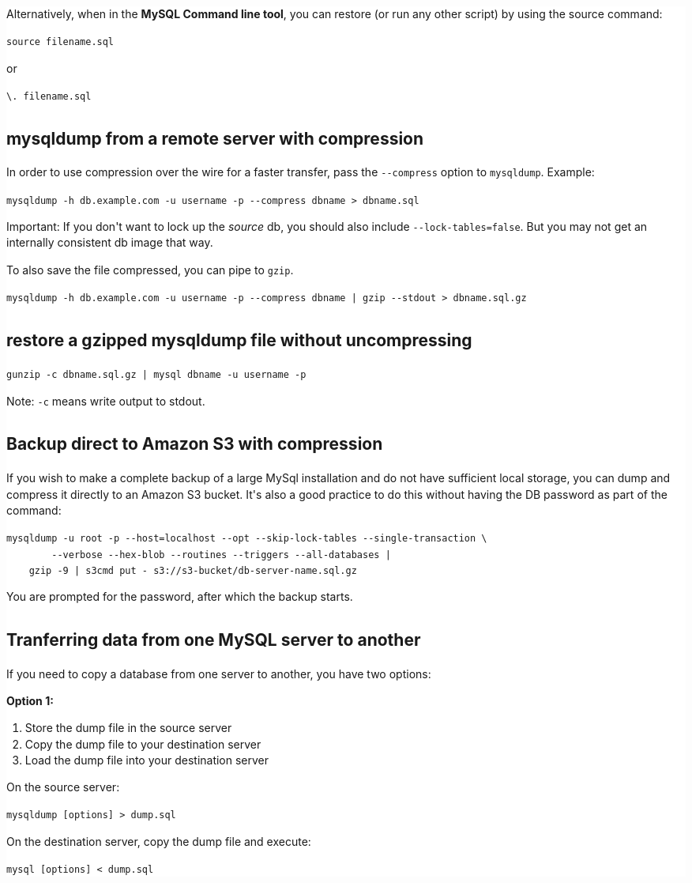 Alternatively, when in the **MySQL Command line tool**, you can restore (or run any other script) by using the source command:

    source filename.sql
or

    \. filename.sql

## mysqldump from a remote server with compression
In order to use compression over the wire for a faster transfer, pass the `--compress` option to `mysqldump`. Example:

    mysqldump -h db.example.com -u username -p --compress dbname > dbname.sql

Important: If you don't want to lock up the *source* db, you should also include `--lock-tables=false`. But you may not get an internally consistent db image that way.

To also save the file compressed, you can pipe to `gzip`.

    mysqldump -h db.example.com -u username -p --compress dbname | gzip --stdout > dbname.sql.gz

## restore a gzipped mysqldump file without uncompressing
    gunzip -c dbname.sql.gz | mysql dbname -u username -p

Note: `-c` means write output to stdout.

## Backup direct to Amazon S3 with compression
If you wish to make a complete backup of a large MySql installation and do not have sufficient local storage, you can dump and compress it directly to an Amazon S3 bucket. It's also a good practice to do this without having the DB password as part of the command:

    mysqldump -u root -p --host=localhost --opt --skip-lock-tables --single-transaction \
            --verbose --hex-blob --routines --triggers --all-databases |
        gzip -9 | s3cmd put - s3://s3-bucket/db-server-name.sql.gz

You are prompted for the password, after which the backup starts.

## Tranferring data from one MySQL server to another
If you need to copy a database from one server to another, you have two options:

**Option 1:** 

1. Store the dump file in the source server
1. Copy the dump file to your destination server
1. Load the dump file into your destination server

On the source server:



    mysqldump [options] > dump.sql

On the destination server, copy the dump file and execute:



    mysql [options] < dump.sql


[1]: https://dev.mysql.com/doc/refman/5.6/en/mysqldump.html#option_mysqldump_routines